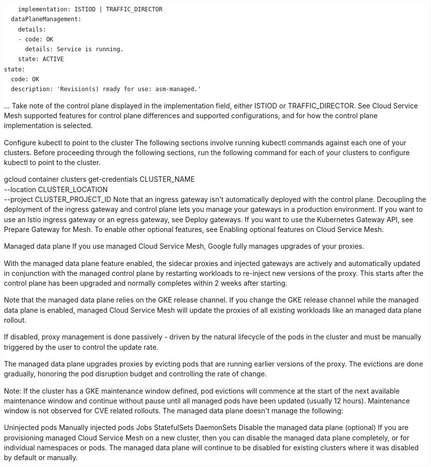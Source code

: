        implementation: ISTIOD | TRAFFIC_DIRECTOR
      dataPlaneManagement:
        details:
        - code: OK
          details: Service is running.
        state: ACTIVE
    state:
      code: OK
      description: 'Revision(s) ready for use: asm-managed.'
...
Take note of the control plane displayed in the implementation field, either ISTIOD or TRAFFIC_DIRECTOR. See Cloud Service Mesh supported features for control plane differences and supported configurations, and for how the control plane implementation is selected.

Configure kubectl to point to the cluster
The following sections involve running kubectl commands against each one of your clusters. Before proceeding through the following sections, run the following command for each of your clusters to configure kubectl to point to the cluster.



gcloud container clusters get-credentials CLUSTER_NAME \
      --location CLUSTER_LOCATION \
      --project CLUSTER_PROJECT_ID
Note that an ingress gateway isn't automatically deployed with the control plane. Decoupling the deployment of the ingress gateway and control plane lets you manage your gateways in a production environment. If you want to use an Istio ingress gateway or an egress gateway, see Deploy gateways. If you want to use the Kubernetes Gateway API, see Prepare Gateway for Mesh. To enable other optional features, see Enabling optional features on Cloud Service Mesh.

Managed data plane
If you use managed Cloud Service Mesh, Google fully manages upgrades of your proxies.

With the managed data plane feature enabled, the sidecar proxies and injected gateways are actively and automatically updated in conjunction with the managed control plane by restarting workloads to re-inject new versions of the proxy. This starts after the control plane has been upgraded and normally completes within 2 weeks after starting.

Note that the managed data plane relies on the GKE release channel. If you change the GKE release channel while the managed data plane is enabled, managed Cloud Service Mesh will update the proxies of all existing workloads like an managed data plane rollout.

If disabled, proxy management is done passively - driven by the natural lifecycle of the pods in the cluster and must be manually triggered by the user to control the update rate.

The managed data plane upgrades proxies by evicting pods that are running earlier versions of the proxy. The evictions are done gradually, honoring the pod disruption budget and controlling the rate of change.

Note: If the cluster has a GKE maintenance window defined, pod evictions will commence at the start of the next available maintenance window and continue without pause until all managed pods have been updated (usually 12 hours). Maintenance window is not observed for CVE related rollouts.
The managed data plane doesn't manage the following:

Uninjected pods
Manually injected pods
Jobs
StatefulSets
DaemonSets
Disable the managed data plane (optional)
If you are provisioning managed Cloud Service Mesh on a new cluster, then you can disable the managed data plane completely, or for individual namespaces or pods. The managed data plane will continue to be disabled for existing clusters where it was disabled by default or manually.
